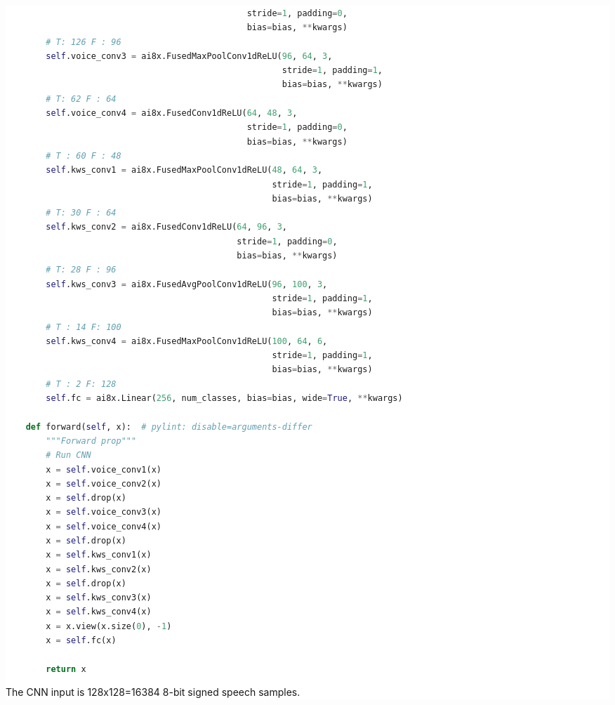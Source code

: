 ```python
                                                stride=1, padding=0,
                                                bias=bias, **kwargs)
        # T: 126 F : 96
        self.voice_conv3 = ai8x.FusedMaxPoolConv1dReLU(96, 64, 3, 
                                                       stride=1, padding=1,
                                                       bias=bias, **kwargs)
        # T: 62 F : 64
        self.voice_conv4 = ai8x.FusedConv1dReLU(64, 48, 3, 
                                                stride=1, padding=0,
                                                bias=bias, **kwargs)
        # T : 60 F : 48
        self.kws_conv1 = ai8x.FusedMaxPoolConv1dReLU(48, 64, 3, 
                                                     stride=1, padding=1,
                                                     bias=bias, **kwargs)
        # T: 30 F : 64
        self.kws_conv2 = ai8x.FusedConv1dReLU(64, 96, 3, 
                                              stride=1, padding=0,
                                              bias=bias, **kwargs)
        # T: 28 F : 96
        self.kws_conv3 = ai8x.FusedAvgPoolConv1dReLU(96, 100, 3, 
                                                     stride=1, padding=1,
                                                     bias=bias, **kwargs)
        # T : 14 F: 100
        self.kws_conv4 = ai8x.FusedMaxPoolConv1dReLU(100, 64, 6, 
                                                     stride=1, padding=1,
                                                     bias=bias, **kwargs)
        # T : 2 F: 128
        self.fc = ai8x.Linear(256, num_classes, bias=bias, wide=True, **kwargs)

    def forward(self, x):  # pylint: disable=arguments-differ
        """Forward prop"""
        # Run CNN
        x = self.voice_conv1(x)
        x = self.voice_conv2(x)
        x = self.drop(x)
        x = self.voice_conv3(x)
        x = self.voice_conv4(x)
        x = self.drop(x)
        x = self.kws_conv1(x)
        x = self.kws_conv2(x)
        x = self.drop(x)
        x = self.kws_conv3(x)
        x = self.kws_conv4(x)
        x = x.view(x.size(0), -1)
        x = self.fc(x)

        return x
```

The CNN input is 128x128=16384 8-bit signed speech samples.
